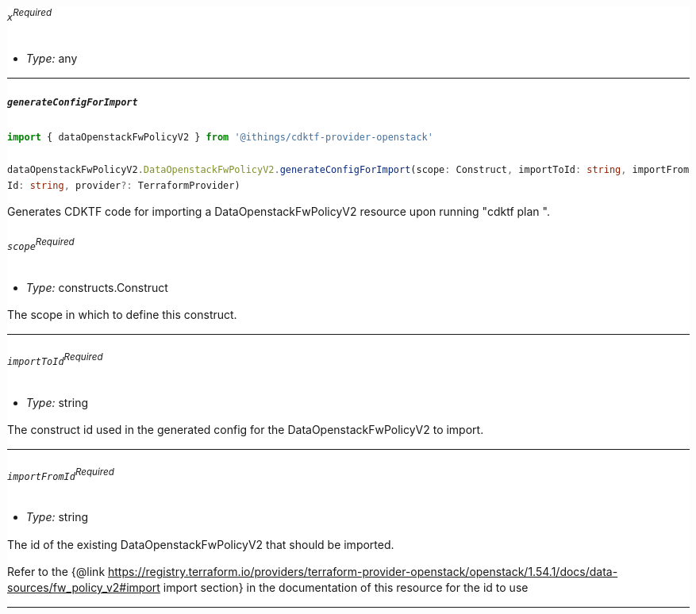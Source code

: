 ###### `x`<sup>Required</sup> <a name="x" id="@ithings/cdktf-provider-openstack.dataOpenstackFwPolicyV2.DataOpenstackFwPolicyV2.isTerraformDataSource.parameter.x"></a>

- *Type:* any

---

##### `generateConfigForImport` <a name="generateConfigForImport" id="@ithings/cdktf-provider-openstack.dataOpenstackFwPolicyV2.DataOpenstackFwPolicyV2.generateConfigForImport"></a>

```typescript
import { dataOpenstackFwPolicyV2 } from '@ithings/cdktf-provider-openstack'

dataOpenstackFwPolicyV2.DataOpenstackFwPolicyV2.generateConfigForImport(scope: Construct, importToId: string, importFromId: string, provider?: TerraformProvider)
```

Generates CDKTF code for importing a DataOpenstackFwPolicyV2 resource upon running "cdktf plan <stack-name>".

###### `scope`<sup>Required</sup> <a name="scope" id="@ithings/cdktf-provider-openstack.dataOpenstackFwPolicyV2.DataOpenstackFwPolicyV2.generateConfigForImport.parameter.scope"></a>

- *Type:* constructs.Construct

The scope in which to define this construct.

---

###### `importToId`<sup>Required</sup> <a name="importToId" id="@ithings/cdktf-provider-openstack.dataOpenstackFwPolicyV2.DataOpenstackFwPolicyV2.generateConfigForImport.parameter.importToId"></a>

- *Type:* string

The construct id used in the generated config for the DataOpenstackFwPolicyV2 to import.

---

###### `importFromId`<sup>Required</sup> <a name="importFromId" id="@ithings/cdktf-provider-openstack.dataOpenstackFwPolicyV2.DataOpenstackFwPolicyV2.generateConfigForImport.parameter.importFromId"></a>

- *Type:* string

The id of the existing DataOpenstackFwPolicyV2 that should be imported.

Refer to the {@link https://registry.terraform.io/providers/terraform-provider-openstack/openstack/1.54.1/docs/data-sources/fw_policy_v2#import import section} in the documentation of this resource for the id to use

---